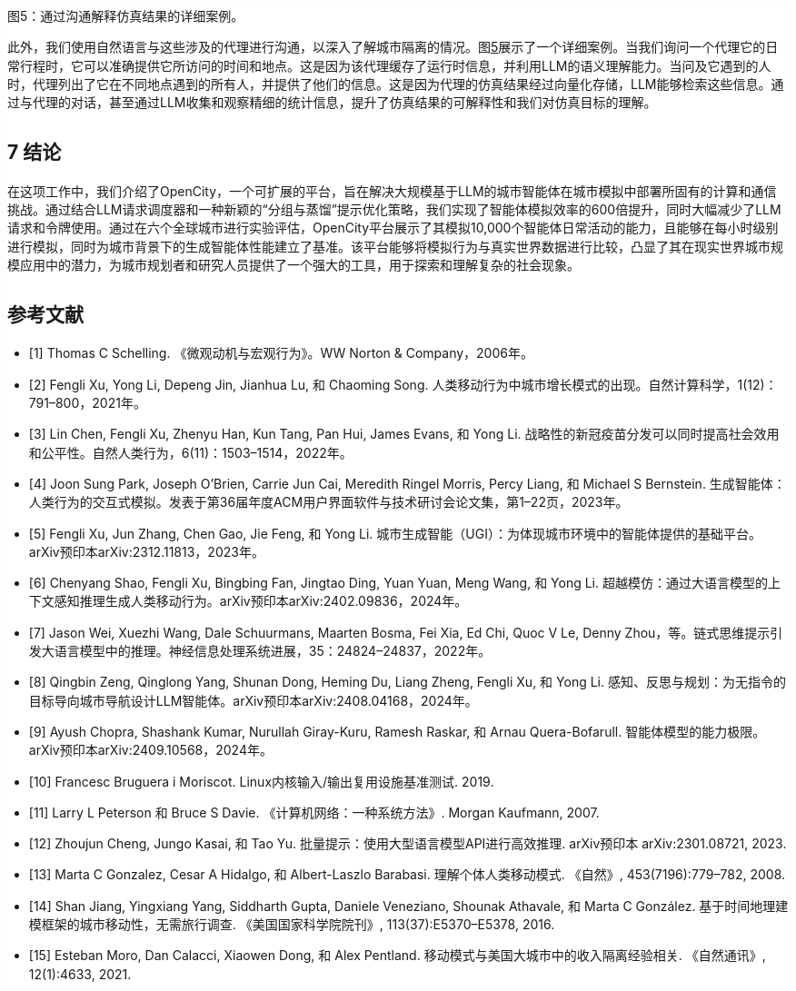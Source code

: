 图5：通过沟通解释仿真结果的详细案例。

此外，我们使用自然语言与这些涉及的代理进行沟通，以深入了解城市隔离的情况。图[5](https://arxiv.org/html/2410.21286v1#S6.F5 "图 5 ‣ 6 案例研究：经验性城市隔离 ‣ OpenCity: 一种可扩展的模拟大规模LLM代理城市活动的平台")展示了一个详细案例。当我们询问一个代理它的日常行程时，它可以准确提供它所访问的时间和地点。这是因为该代理缓存了运行时信息，并利用LLM的语义理解能力。当问及它遇到的人时，代理列出了它在不同地点遇到的所有人，并提供了他们的信息。这是因为代理的仿真结果经过向量化存储，LLM能够检索这些信息。通过与代理的对话，甚至通过LLM收集和观察精细的统计信息，提升了仿真结果的可解释性和我们对仿真目标的理解。

## 7 结论

在这项工作中，我们介绍了OpenCity，一个可扩展的平台，旨在解决大规模基于LLM的城市智能体在城市模拟中部署所固有的计算和通信挑战。通过结合LLM请求调度器和一种新颖的“分组与蒸馏”提示优化策略，我们实现了智能体模拟效率的600倍提升，同时大幅减少了LLM请求和令牌使用。通过在六个全球城市进行实验评估，OpenCity平台展示了其模拟10,000个智能体日常活动的能力，且能够在每小时级别进行模拟，同时为城市背景下的生成智能体性能建立了基准。该平台能够将模拟行为与真实世界数据进行比较，凸显了其在现实世界城市规模应用中的潜力，为城市规划者和研究人员提供了一个强大的工具，用于探索和理解复杂的社会现象。

## 参考文献

+   [1] Thomas C Schelling. 《微观动机与宏观行为》。WW Norton & Company，2006年。

+   [2] Fengli Xu, Yong Li, Depeng Jin, Jianhua Lu, 和 Chaoming Song. 人类移动行为中城市增长模式的出现。自然计算科学，1(12)：791–800，2021年。

+   [3] Lin Chen, Fengli Xu, Zhenyu Han, Kun Tang, Pan Hui, James Evans, 和 Yong Li. 战略性的新冠疫苗分发可以同时提高社会效用和公平性。自然人类行为，6(11)：1503–1514，2022年。

+   [4] Joon Sung Park, Joseph O’Brien, Carrie Jun Cai, Meredith Ringel Morris, Percy Liang, 和 Michael S Bernstein. 生成智能体：人类行为的交互式模拟。发表于第36届年度ACM用户界面软件与技术研讨会论文集，第1–22页，2023年。

+   [5] Fengli Xu, Jun Zhang, Chen Gao, Jie Feng, 和 Yong Li. 城市生成智能（UGI）：为体现城市环境中的智能体提供的基础平台。arXiv预印本arXiv:2312.11813，2023年。

+   [6] Chenyang Shao, Fengli Xu, Bingbing Fan, Jingtao Ding, Yuan Yuan, Meng Wang, 和 Yong Li. 超越模仿：通过大语言模型的上下文感知推理生成人类移动行为。arXiv预印本arXiv:2402.09836，2024年。

+   [7] Jason Wei, Xuezhi Wang, Dale Schuurmans, Maarten Bosma, Fei Xia, Ed Chi, Quoc V Le, Denny Zhou，等。链式思维提示引发大语言模型中的推理。神经信息处理系统进展，35：24824–24837，2022年。

+   [8] Qingbin Zeng, Qinglong Yang, Shunan Dong, Heming Du, Liang Zheng, Fengli Xu, 和 Yong Li. 感知、反思与规划：为无指令的目标导向城市导航设计LLM智能体。arXiv预印本arXiv:2408.04168，2024年。

+   [9] Ayush Chopra, Shashank Kumar, Nurullah Giray-Kuru, Ramesh Raskar, 和 Arnau Quera-Bofarull. 智能体模型的能力极限。arXiv预印本arXiv:2409.10568，2024年。

+   [10] Francesc Bruguera i Moriscot. Linux内核输入/输出复用设施基准测试. 2019.

+   [11] Larry L Peterson 和 Bruce S Davie. 《计算机网络：一种系统方法》. Morgan Kaufmann, 2007.

+   [12] Zhoujun Cheng, Jungo Kasai, 和 Tao Yu. 批量提示：使用大型语言模型API进行高效推理. arXiv预印本 arXiv:2301.08721, 2023.

+   [13] Marta C Gonzalez, Cesar A Hidalgo, 和 Albert-Laszlo Barabasi. 理解个体人类移动模式. 《自然》, 453(7196):779–782, 2008.

+   [14] Shan Jiang, Yingxiang Yang, Siddharth Gupta, Daniele Veneziano, Shounak Athavale, 和 Marta C González. 基于时间地理建模框架的城市移动性，无需旅行调查. 《美国国家科学院院刊》, 113(37):E5370–E5378, 2016.

+   [15] Esteban Moro, Dan Calacci, Xiaowen Dong, 和 Alex Pentland. 移动模式与美国大城市中的收入隔离经验相关. 《自然通讯》, 12(1):4633, 2021.
